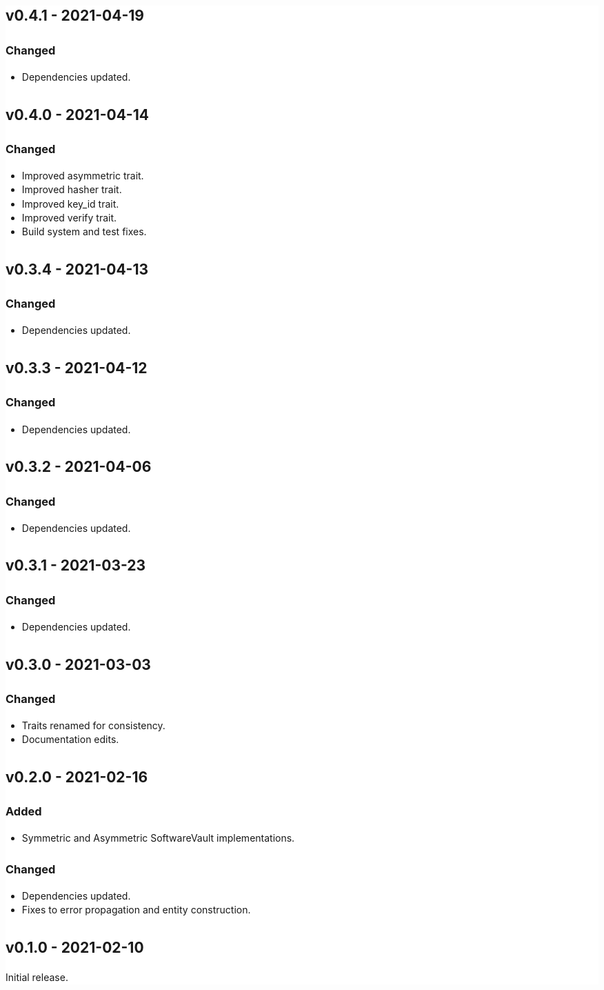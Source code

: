 ## v0.4.1 - 2021-04-19
### Changed
- Dependencies updated.

## v0.4.0 - 2021-04-14
### Changed
- Improved asymmetric trait.
- Improved hasher trait.
- Improved key_id trait.
- Improved verify trait.
- Build system and test fixes.

## v0.3.4 - 2021-04-13
### Changed
- Dependencies updated.

## v0.3.3 - 2021-04-12
### Changed
- Dependencies updated.

## v0.3.2 - 2021-04-06
### Changed
- Dependencies updated.

## v0.3.1 - 2021-03-23
### Changed
- Dependencies updated.

## v0.3.0 - 2021-03-03
### Changed

- Traits renamed for consistency.
- Documentation edits.

## v0.2.0 - 2021-02-16
### Added
- Symmetric and Asymmetric SoftwareVault implementations.

### Changed
- Dependencies updated.
- Fixes to error propagation and entity construction.

## v0.1.0 - 2021-02-10

Initial release.


